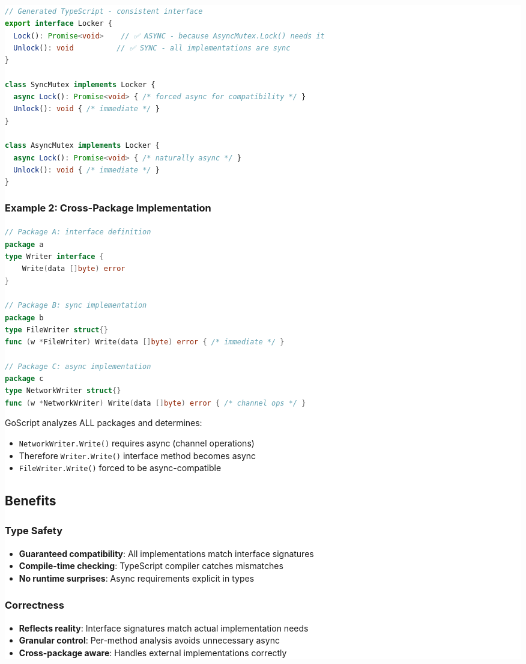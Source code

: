 ```typescript
// Generated TypeScript - consistent interface
export interface Locker {
  Lock(): Promise<void>    // ✅ ASYNC - because AsyncMutex.Lock() needs it
  Unlock(): void          // ✅ SYNC - all implementations are sync
}

class SyncMutex implements Locker {
  async Lock(): Promise<void> { /* forced async for compatibility */ }
  Unlock(): void { /* immediate */ }
}

class AsyncMutex implements Locker {
  async Lock(): Promise<void> { /* naturally async */ }
  Unlock(): void { /* immediate */ }
}
```

### Example 2: Cross-Package Implementation

```go
// Package A: interface definition
package a
type Writer interface {
    Write(data []byte) error
}

// Package B: sync implementation  
package b
type FileWriter struct{}
func (w *FileWriter) Write(data []byte) error { /* immediate */ }

// Package C: async implementation
package c  
type NetworkWriter struct{}
func (w *NetworkWriter) Write(data []byte) error { /* channel ops */ }
```

GoScript analyzes ALL packages and determines:
- `NetworkWriter.Write()` requires async (channel operations)
- Therefore `Writer.Write()` interface method becomes async
- `FileWriter.Write()` forced to be async-compatible

## Benefits

### Type Safety
- **Guaranteed compatibility**: All implementations match interface signatures
- **Compile-time checking**: TypeScript compiler catches mismatches
- **No runtime surprises**: Async requirements explicit in types

### Correctness
- **Reflects reality**: Interface signatures match actual implementation needs
- **Granular control**: Per-method analysis avoids unnecessary async
- **Cross-package aware**: Handles external implementations correctly
